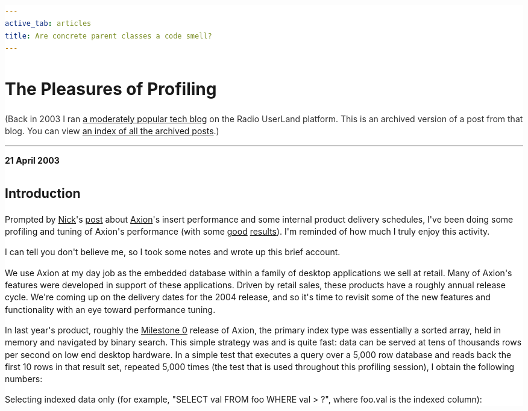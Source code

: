 ```yaml
---
active_tab: articles
title: Are concrete parent classes a code smell?
---
```

# The Pleasures of Profiling

<div style="color:#333">(Back in 2003 I ran <a href="http://radio.weblogs.com/0122027/">a moderately popular tech blog</a> on the Radio UserLand platform.  This is an archived version of a post from that blog. You can view <a href="/articles/radio-blog/index.html">an index of all the archived posts</a>.)</div><hr>
<b>21 April 2003</b>

## Introduction

<p>
Prompted by <a href="http://www.nicklothian.com/" title="BadMagicNumber, Nick's Weblog">Nick</a>'s <a href="http://www.nicklothian.com/blog/2003/04/29/#axion1" title="29 Apr 2003: Axion">post</a> about <a href="http://axion.tigris.org/" title="Axion, an Open Source Java Relational Database Engine">Axion</a>'s
 insert performance and some internal product delivery schedules, I've
been doing some profiling and tuning of Axion's performance (with some <a href="http://axion.tigris.org/servlets/ReadMsg?list=dev&amp;msgNo=471" title="Performance of Axion inserts">good</a> <a href="http://axion.tigris.org/servlets/ReadMsg?list=dev&amp;msgNo=478" title="btree index performance improved by ~100x">results</a>).  I'm reminded of how much I truly enjoy this activity.
</p><p>
I can tell you don't believe me, so I took some notes and wrote up this brief account.
</p><p>
We use Axion at my day job as the embedded database within a family of
desktop applications we sell at retail.  Many of Axion's features were
developed in support of these applications.  Driven by retail sales,
these products have a roughly annual release cycle.  We're coming up on
the delivery dates for the 2004 release, and so it's time to revisit
some of the new features and functionality with an eye toward
performance tuning.
</p><p>
In last year's product, roughly the <a href="http://axion.tigris.org/releases/1.0M0/index.html" title="Axion: Releases: 1.0 Milestone 0">Milestone 0</a>
 release of Axion, the primary index type was essentially a sorted
array, held in memory and navigated by binary search.  This simple
strategy was and is quite fast: data can be served at tens of thousands
rows per second on low end desktop hardware.  <a name="simpletest"></a>In
 a simple test that executes a query over a 5,000 row database and reads
 back the first 10 rows in that result set, repeated 5,000 times (the
test that is used throughout this profiling session), I obtain the
following numbers:
</p><p>
Selecting indexed data only (for example, "SELECT val FROM foo WHERE val &gt; ?", where foo.val is the indexed column):
</p>
